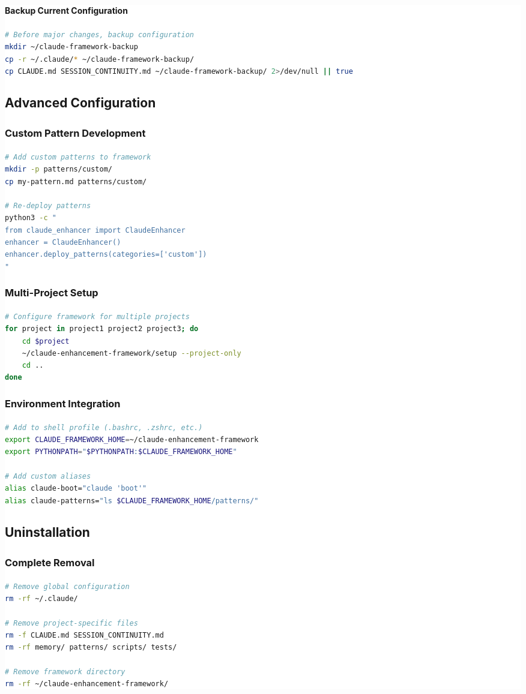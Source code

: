 #### Backup Current Configuration
```bash
# Before major changes, backup configuration
mkdir ~/claude-framework-backup
cp -r ~/.claude/* ~/claude-framework-backup/
cp CLAUDE.md SESSION_CONTINUITY.md ~/claude-framework-backup/ 2>/dev/null || true
```

## Advanced Configuration

### Custom Pattern Development

```bash
# Add custom patterns to framework
mkdir -p patterns/custom/
cp my-pattern.md patterns/custom/

# Re-deploy patterns
python3 -c "
from claude_enhancer import ClaudeEnhancer
enhancer = ClaudeEnhancer()
enhancer.deploy_patterns(categories=['custom'])
"
```

### Multi-Project Setup

```bash
# Configure framework for multiple projects
for project in project1 project2 project3; do
    cd $project
    ~/claude-enhancement-framework/setup --project-only
    cd ..
done
```

### Environment Integration

```bash
# Add to shell profile (.bashrc, .zshrc, etc.)
export CLAUDE_FRAMEWORK_HOME=~/claude-enhancement-framework
export PYTHONPATH="$PYTHONPATH:$CLAUDE_FRAMEWORK_HOME"

# Add custom aliases
alias claude-boot="claude 'boot'"
alias claude-patterns="ls $CLAUDE_FRAMEWORK_HOME/patterns/"
```

## Uninstallation

### Complete Removal
```bash
# Remove global configuration
rm -rf ~/.claude/

# Remove project-specific files
rm -f CLAUDE.md SESSION_CONTINUITY.md
rm -rf memory/ patterns/ scripts/ tests/

# Remove framework directory
rm -rf ~/claude-enhancement-framework/
```
